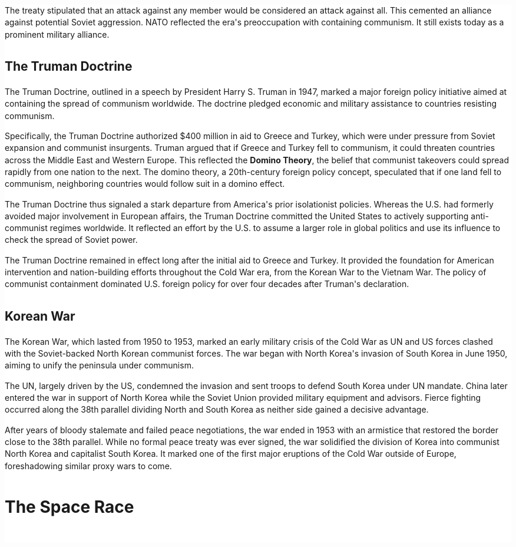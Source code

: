 The treaty stipulated that an attack against any member would be considered an attack against all. This cemented an alliance against potential Soviet aggression. NATO reflected the era's preoccupation with containing communism. It still exists today as a prominent military alliance.

## The Truman Doctrine

The Truman Doctrine, outlined in a speech by President Harry S. Truman in 1947, marked a major foreign policy initiative aimed at containing the spread of communism worldwide. The doctrine pledged economic and military assistance to countries resisting communism. 

Specifically, the Truman Doctrine authorized $400 million in aid to Greece and Turkey, which were under pressure from Soviet expansion and communist insurgents. Truman argued that if Greece and Turkey fell to communism, it could threaten countries across the Middle East and Western Europe. This reflected the **Domino Theory**, the belief that communist takeovers could spread rapidly from one nation to the next. The domino theory, a 20th-century foreign policy concept, speculated that if one land fell to communism, neighboring countries would follow suit in a domino effect.

The Truman Doctrine thus signaled a stark departure from America's prior isolationist policies. Whereas the U.S. had formerly avoided major involvement in European affairs, the Truman Doctrine committed the United States to actively supporting anti-communist regimes worldwide. It reflected an effort by the U.S. to assume a larger role in global politics and use its influence to check the spread of Soviet power.

The Truman Doctrine remained in effect long after the initial aid to Greece and Turkey. It provided the foundation for American intervention and nation-building efforts throughout the Cold War era, from the Korean War to the Vietnam War. The policy of communist containment dominated U.S. foreign policy for over four decades after Truman's declaration.

## Korean War 

The Korean War, which lasted from 1950 to 1953, marked an early military crisis of the Cold War as UN and US forces clashed with the Soviet-backed North Korean communist forces. The war began with North Korea's invasion of South Korea in June 1950, aiming to unify the peninsula under communism. 

The UN, largely driven by the US, condemned the invasion and sent troops to defend South Korea under UN mandate. China later entered the war in support of North Korea while the Soviet Union provided military equipment and advisors. Fierce fighting occurred along the 38th parallel dividing North and South Korea as neither side gained a decisive advantage.

After years of bloody stalemate and failed peace negotiations, the war ended in 1953 with an armistice that restored the border close to the 38th parallel. While no formal peace treaty was ever signed, the war solidified the division of Korea into communist North Korea and capitalist South Korea. It marked one of the first major eruptions of the Cold War outside of Europe, foreshadowing similar proxy wars to come.

# The Space Race

<br>

<center> <iframe width="560" height="315" src="https://www.youtube.com/embed/xvaEvCNZymo?si=ap-CjU8N_enPX3s9" title="YouTube video player" frameborder="0" allow="accelerometer; autoplay; clipboard-write; encrypted-media; gyroscope; picture-in-picture; web-share" allowfullscreen></iframe> </center>
